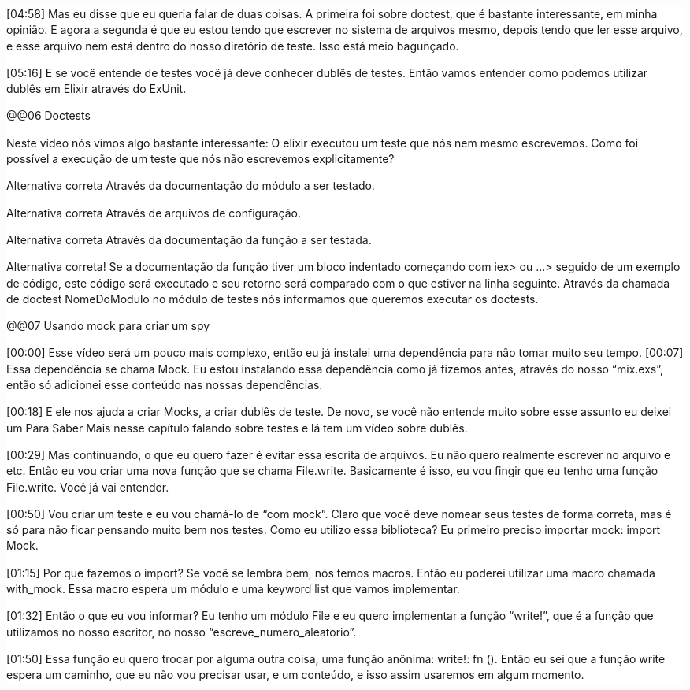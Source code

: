 [04:58] Mas eu disse que eu queria falar de duas coisas. A primeira foi sobre doctest, que é bastante interessante, em minha opinião. E agora a segunda é que eu estou tendo que escrever no sistema de arquivos mesmo, depois tendo que ler esse arquivo, e esse arquivo nem está dentro do nosso diretório de teste. Isso está meio bagunçado.

[05:16] E se você entende de testes você já deve conhecer dublês de testes. Então vamos entender como podemos utilizar dublês em Elixir através do ExUnit.

@@06
Doctests

Neste vídeo nós vimos algo bastante interessante: O elixir executou um teste que nós nem mesmo escrevemos.
Como foi possível a execução de um teste que nós não escrevemos explicitamente?

Alternativa correta
Através da documentação do módulo a ser testado.
 
Alternativa correta
Através de arquivos de configuração.
 
Alternativa correta
Através da documentação da função a ser testada.
 
Alternativa correta! Se a documentação da função tiver um bloco indentado começando com iex> ou ...> seguido de um exemplo de código, este código será executado e seu retorno será comparado com o que estiver na linha seguinte. Através da chamada de doctest NomeDoModulo no módulo de testes nós informamos que queremos executar os doctests.

@@07
Usando mock para criar um spy

[00:00] Esse vídeo será um pouco mais complexo, então eu já instalei uma dependência para não tomar muito seu tempo.
[00:07] Essa dependência se chama Mock. Eu estou instalando essa dependência como já fizemos antes, através do nosso “mix.exs”, então só adicionei esse conteúdo nas nossas dependências.

[00:18] E ele nos ajuda a criar Mocks, a criar dublês de teste. De novo, se você não entende muito sobre esse assunto eu deixei um Para Saber Mais nesse capítulo falando sobre testes e lá tem um vídeo sobre dublês.

[00:29] Mas continuando, o que eu quero fazer é evitar essa escrita de arquivos. Eu não quero realmente escrever no arquivo e etc. Então eu vou criar uma nova função que se chama File.write. Basicamente é isso, eu vou fingir que eu tenho uma função File.write. Você já vai entender.

[00:50] Vou criar um teste e eu vou chamá-lo de “com mock”. Claro que você deve nomear seus testes de forma correta, mas é só para não ficar pensando muito bem nos testes. Como eu utilizo essa biblioteca? Eu primeiro preciso importar mock: import Mock.

[01:15] Por que fazemos o import? Se você se lembra bem, nós temos macros. Então eu poderei utilizar uma macro chamada with_mock. Essa macro espera um módulo e uma keyword list que vamos implementar.

[01:32] Então o que eu vou informar? Eu tenho um módulo File e eu quero implementar a função “write!”, que é a função que utilizamos no nosso escritor, no nosso “escreve_numero_aleatorio”.

[01:50] Essa função eu quero trocar por alguma outra coisa, uma função anônima: write!: fn (). Então eu sei que a função write espera um caminho, que eu não vou precisar usar, e um conteúdo, e isso assim usaremos em algum momento.

